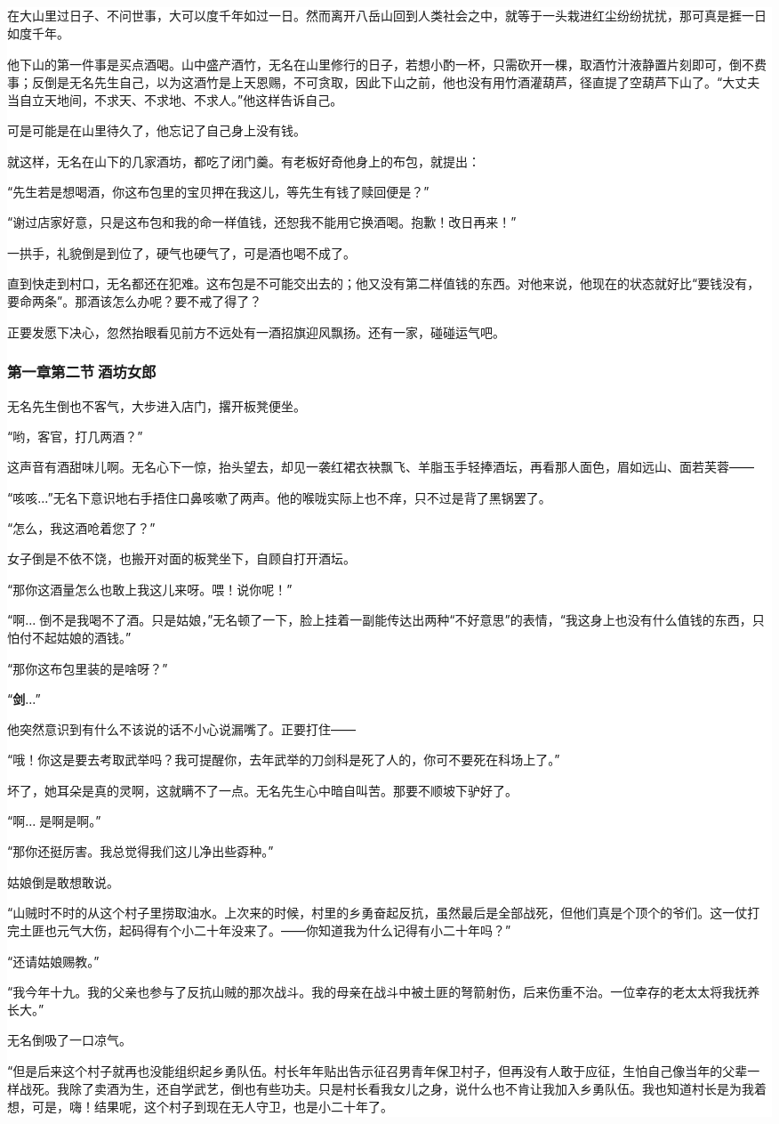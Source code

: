 在大山里过日子、不问世事，大可以度千年如过一日。然而离开八岳山回到人类社会之中，就等于一头栽进红尘纷纷扰扰，那可真是捱一日如度千年。

他下山的第一件事是买点酒喝。山中盛产酒竹，无名在山里修行的日子，若想小酌一杯，只需砍开一棵，取酒竹汁液静置片刻即可，倒不费事；反倒是无名先生自己，以为这酒竹是上天恩赐，不可贪取，因此下山之前，他也没有用竹酒灌葫芦，径直提了空葫芦下山了。“大丈夫当自立天地间，不求天、不求地、不求人。”他这样告诉自己。

可是可能是在山里待久了，他忘记了自己身上没有钱。

就这样，无名在山下的几家酒坊，都吃了闭门羹。有老板好奇他身上的布包，就提出：

“先生若是想喝酒，你这布包里的宝贝押在我这儿，等先生有钱了赎回便是？”

“谢过店家好意，只是这布包和我的命一样值钱，还恕我不能用它换酒喝。抱歉！改日再来！”

一拱手，礼貌倒是到位了，硬气也硬气了，可是酒也喝不成了。

直到快走到村口，无名都还在犯难。这布包是不可能交出去的；他又没有第二样值钱的东西。对他来说，他现在的状态就好比“要钱没有，要命两条”。那酒该怎么办呢？要不戒了得了？

正要发愿下决心，忽然抬眼看见前方不远处有一酒招旗迎风飘扬。还有一家，碰碰运气吧。

### 第一章第二节 酒坊女郎

无名先生倒也不客气，大步进入店门，撂开板凳便坐。

“哟，客官，打几两酒？”

这声音有酒甜味儿啊。无名心下一惊，抬头望去，却见一袭红裙衣袂飘飞、羊脂玉手轻捧酒坛，再看那人面色，眉如远山、面若芙蓉——

“咳咳...”无名下意识地右手捂住口鼻咳嗽了两声。他的喉咙实际上也不痒，只不过是背了黑锅罢了。

“怎么，我这酒呛着您了？”

女子倒是不依不饶，也搬开对面的板凳坐下，自顾自打开酒坛。

“那你这酒量怎么也敢上我这儿来呀。喂！说你呢！”

“啊... 倒不是我喝不了酒。只是姑娘，”无名顿了一下，脸上挂着一副能传达出两种“不好意思”的表情，“我这身上也没有什么值钱的东西，只怕付不起姑娘的酒钱。”

“那你这布包里装的是啥呀？”

“**剑**...”

他突然意识到有什么不该说的话不小心说漏嘴了。正要打住——

“哦！你这是要去考取武举吗？我可提醒你，去年武举的刀剑科是死了人的，你可不要死在科场上了。”

坏了，她耳朵是真的灵啊，这就瞒不了一点。无名先生心中暗自叫苦。那要不顺坡下驴好了。

“啊... 是啊是啊。”

“那你还挺厉害。我总觉得我们这儿净出些孬种。”

姑娘倒是敢想敢说。

“山贼时不时的从这个村子里捞取油水。上次来的时候，村里的乡勇奋起反抗，虽然最后是全部战死，但他们真是个顶个的爷们。这一仗打完土匪也元气大伤，起码得有个小二十年没来了。——你知道我为什么记得有小二十年吗？”

“还请姑娘赐教。”

“我今年十九。我的父亲也参与了反抗山贼的那次战斗。我的母亲在战斗中被土匪的弩箭射伤，后来伤重不治。一位幸存的老太太将我抚养长大。”

无名倒吸了一口凉气。

“但是后来这个村子就再也没能组织起乡勇队伍。村长年年贴出告示征召男青年保卫村子，但再没有人敢于应征，生怕自己像当年的父辈一样战死。我除了卖酒为生，还自学武艺，倒也有些功夫。只是村长看我女儿之身，说什么也不肯让我加入乡勇队伍。我也知道村长是为我着想，可是，嗨！结果呢，这个村子到现在无人守卫，也是小二十年了。
